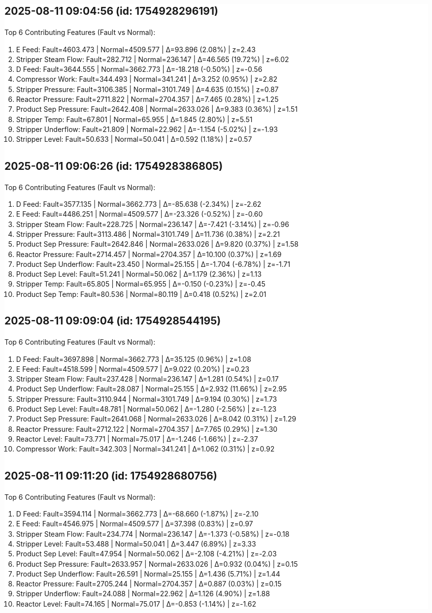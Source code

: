 ## 2025-08-11 09:04:56 (id: 1754928296191)

Top 6 Contributing Features (Fault vs Normal):
1. E Feed: Fault=4603.473 | Normal=4509.577 | Δ=93.896 (2.08%) | z=2.43
2. Stripper Steam Flow: Fault=282.712 | Normal=236.147 | Δ=46.565 (19.72%) | z=6.02
3. D Feed: Fault=3644.555 | Normal=3662.773 | Δ=-18.218 (-0.50%) | z=-0.56
4. Compressor Work: Fault=344.493 | Normal=341.241 | Δ=3.252 (0.95%) | z=2.82
5. Stripper Pressure: Fault=3106.385 | Normal=3101.749 | Δ=4.635 (0.15%) | z=0.87
6. Reactor Pressure: Fault=2711.822 | Normal=2704.357 | Δ=7.465 (0.28%) | z=1.25
7. Product Sep Pressure: Fault=2642.408 | Normal=2633.026 | Δ=9.383 (0.36%) | z=1.51
8. Stripper Temp: Fault=67.801 | Normal=65.955 | Δ=1.845 (2.80%) | z=5.51
9. Stripper Underflow: Fault=21.809 | Normal=22.962 | Δ=-1.154 (-5.02%) | z=-1.93
10. Stripper Level: Fault=50.633 | Normal=50.041 | Δ=0.592 (1.18%) | z=0.57

## 2025-08-11 09:06:26 (id: 1754928386805)

Top 6 Contributing Features (Fault vs Normal):
1. D Feed: Fault=3577.135 | Normal=3662.773 | Δ=-85.638 (-2.34%) | z=-2.62
2. E Feed: Fault=4486.251 | Normal=4509.577 | Δ=-23.326 (-0.52%) | z=-0.60
3. Stripper Steam Flow: Fault=228.725 | Normal=236.147 | Δ=-7.421 (-3.14%) | z=-0.96
4. Stripper Pressure: Fault=3113.486 | Normal=3101.749 | Δ=11.736 (0.38%) | z=2.21
5. Product Sep Pressure: Fault=2642.846 | Normal=2633.026 | Δ=9.820 (0.37%) | z=1.58
6. Reactor Pressure: Fault=2714.457 | Normal=2704.357 | Δ=10.100 (0.37%) | z=1.69
7. Product Sep Underflow: Fault=23.450 | Normal=25.155 | Δ=-1.704 (-6.78%) | z=-1.71
8. Product Sep Level: Fault=51.241 | Normal=50.062 | Δ=1.179 (2.36%) | z=1.13
9. Stripper Temp: Fault=65.805 | Normal=65.955 | Δ=-0.150 (-0.23%) | z=-0.45
10. Product Sep Temp: Fault=80.536 | Normal=80.119 | Δ=0.418 (0.52%) | z=2.01

## 2025-08-11 09:09:04 (id: 1754928544195)

Top 6 Contributing Features (Fault vs Normal):
1. D Feed: Fault=3697.898 | Normal=3662.773 | Δ=35.125 (0.96%) | z=1.08
2. E Feed: Fault=4518.599 | Normal=4509.577 | Δ=9.022 (0.20%) | z=0.23
3. Stripper Steam Flow: Fault=237.428 | Normal=236.147 | Δ=1.281 (0.54%) | z=0.17
4. Product Sep Underflow: Fault=28.087 | Normal=25.155 | Δ=2.932 (11.66%) | z=2.95
5. Stripper Pressure: Fault=3110.944 | Normal=3101.749 | Δ=9.194 (0.30%) | z=1.73
6. Product Sep Level: Fault=48.781 | Normal=50.062 | Δ=-1.280 (-2.56%) | z=-1.23
7. Product Sep Pressure: Fault=2641.068 | Normal=2633.026 | Δ=8.042 (0.31%) | z=1.29
8. Reactor Pressure: Fault=2712.122 | Normal=2704.357 | Δ=7.765 (0.29%) | z=1.30
9. Reactor Level: Fault=73.771 | Normal=75.017 | Δ=-1.246 (-1.66%) | z=-2.37
10. Compressor Work: Fault=342.303 | Normal=341.241 | Δ=1.062 (0.31%) | z=0.92

## 2025-08-11 09:11:20 (id: 1754928680756)

Top 6 Contributing Features (Fault vs Normal):
1. D Feed: Fault=3594.114 | Normal=3662.773 | Δ=-68.660 (-1.87%) | z=-2.10
2. E Feed: Fault=4546.975 | Normal=4509.577 | Δ=37.398 (0.83%) | z=0.97
3. Stripper Steam Flow: Fault=234.774 | Normal=236.147 | Δ=-1.373 (-0.58%) | z=-0.18
4. Stripper Level: Fault=53.488 | Normal=50.041 | Δ=3.447 (6.89%) | z=3.33
5. Product Sep Level: Fault=47.954 | Normal=50.062 | Δ=-2.108 (-4.21%) | z=-2.03
6. Product Sep Pressure: Fault=2633.957 | Normal=2633.026 | Δ=0.932 (0.04%) | z=0.15
7. Product Sep Underflow: Fault=26.591 | Normal=25.155 | Δ=1.436 (5.71%) | z=1.44
8. Reactor Pressure: Fault=2705.244 | Normal=2704.357 | Δ=0.887 (0.03%) | z=0.15
9. Stripper Underflow: Fault=24.088 | Normal=22.962 | Δ=1.126 (4.90%) | z=1.88
10. Reactor Level: Fault=74.165 | Normal=75.017 | Δ=-0.853 (-1.14%) | z=-1.62

